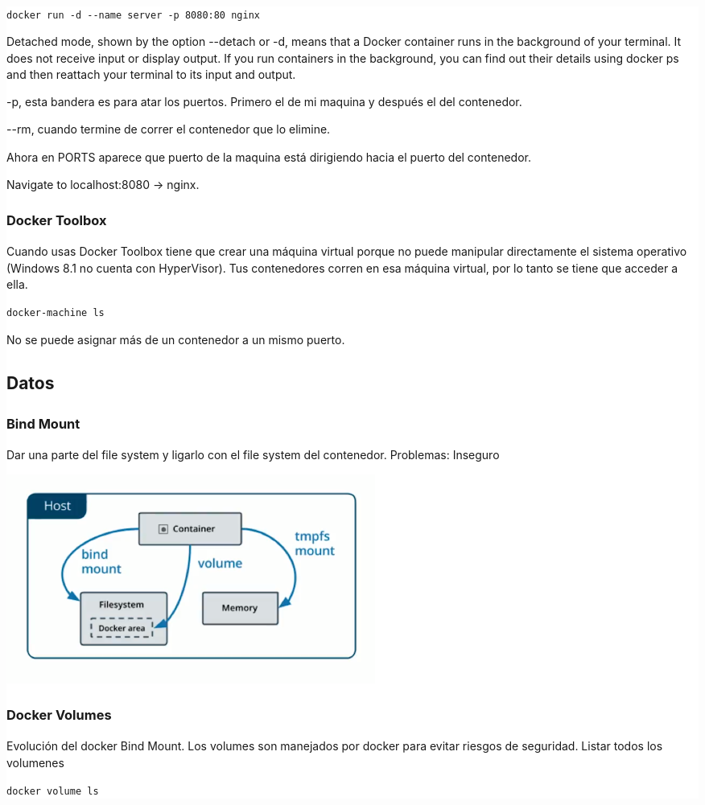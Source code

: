 ```
docker run -d --name server -p 8080:80 nginx
```

Detached mode, shown by the option --detach or -d, means that a Docker container runs in the background of your terminal. It does not receive input or display output. If you run containers in the background, you can find out their details using docker ps and then reattach your terminal to its input and output.

-p, esta bandera es para atar los puertos. Primero el de mi maquina y después el del contenedor.

--rm, cuando termine de correr el contenedor que lo elimine.

Ahora en PORTS aparece que puerto de la maquina está dirigiendo hacia el puerto del contenedor.

Navigate to localhost:8080 -> nginx.

### Docker Toolbox
Cuando usas Docker Toolbox tiene que crear una máquina virtual porque no puede manipular directamente el sistema operativo (Windows 8.1 no cuenta con HyperVisor). Tus contenedores corren en esa máquina virtual, por lo tanto se tiene que acceder a ella.
```
docker-machine ls
```

No se puede asignar más de un contenedor a un mismo puerto.

## Datos

### Bind Mount
Dar una parte del file system y ligarlo con el file system del contenedor.
Problemas:
Inseguro

![](data.PNG)

### Docker Volumes
Evolución del docker Bind Mount.
Los volumes son manejados por docker para evitar riesgos de seguridad.
Listar todos los volumenes
```
docker volume ls
```
